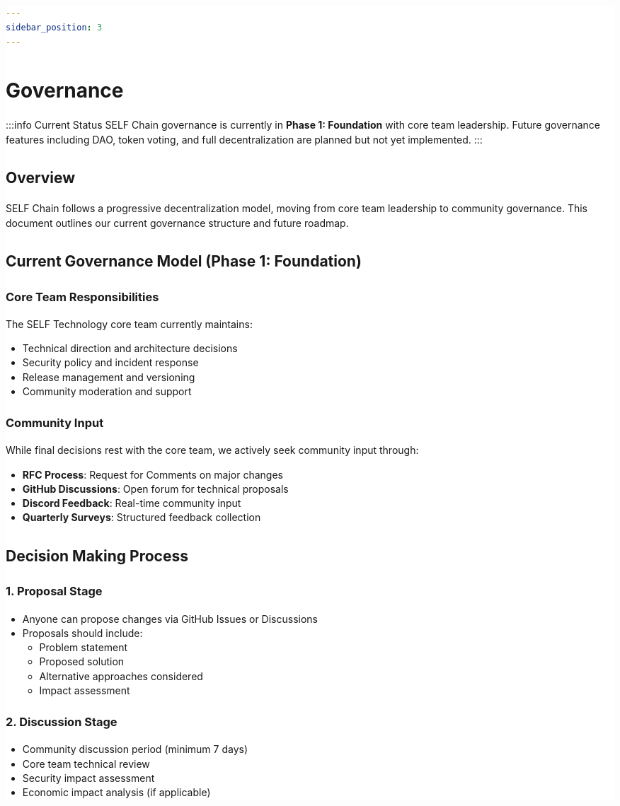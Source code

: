 ```yaml
---
sidebar_position: 3
---
```


# Governance

:::info Current Status
SELF Chain governance is currently in **Phase 1: Foundation** with core team leadership. Future governance features including DAO, token voting, and full decentralization are planned but not yet implemented.
:::

## Overview

SELF Chain follows a progressive decentralization model, moving from core team leadership to community governance. This document outlines our current governance structure and future roadmap.

## Current Governance Model (Phase 1: Foundation)

### Core Team Responsibilities

The SELF Technology core team currently maintains:
- Technical direction and architecture decisions
- Security policy and incident response
- Release management and versioning
- Community moderation and support

### Community Input

While final decisions rest with the core team, we actively seek community input through:
- **RFC Process**: Request for Comments on major changes
- **GitHub Discussions**: Open forum for technical proposals
- **Discord Feedback**: Real-time community input
- **Quarterly Surveys**: Structured feedback collection

## Decision Making Process

### 1. Proposal Stage
- Anyone can propose changes via GitHub Issues or Discussions
- Proposals should include:
  - Problem statement
  - Proposed solution
  - Alternative approaches considered
  - Impact assessment

### 2. Discussion Stage
- Community discussion period (minimum 7 days)
- Core team technical review
- Security impact assessment
- Economic impact analysis (if applicable)

